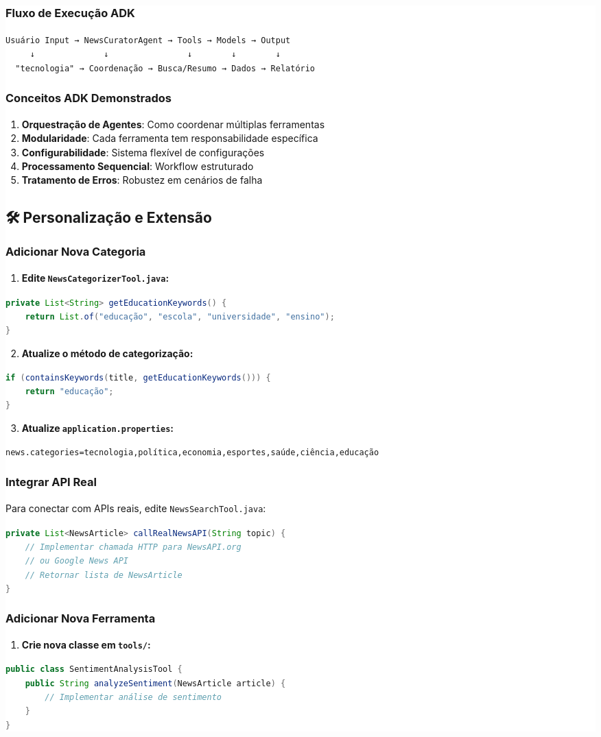 ### Fluxo de Execução ADK

```
Usuário Input → NewsCuratorAgent → Tools → Models → Output
     ↓              ↓                ↓        ↓        ↓
  "tecnologia" → Coordenação → Busca/Resumo → Dados → Relatório
```

### Conceitos ADK Demonstrados

1. **Orquestração de Agentes**: Como coordenar múltiplas ferramentas
2. **Modularidade**: Cada ferramenta tem responsabilidade específica
3. **Configurabilidade**: Sistema flexível de configurações
4. **Processamento Sequencial**: Workflow estruturado
5. **Tratamento de Erros**: Robustez em cenários de falha

## 🛠️ Personalização e Extensão

### Adicionar Nova Categoria

1. **Edite `NewsCategorizerTool.java`:**
```java
private List<String> getEducationKeywords() {
    return List.of("educação", "escola", "universidade", "ensino");
}
```

2. **Atualize o método de categorização:**
```java
if (containsKeywords(title, getEducationKeywords())) {
    return "educação";
}
```

3. **Atualize `application.properties`:**
```properties
news.categories=tecnologia,política,economia,esportes,saúde,ciência,educação
```

### Integrar API Real

Para conectar com APIs reais, edite `NewsSearchTool.java`:

```java
private List<NewsArticle> callRealNewsAPI(String topic) {
    // Implementar chamada HTTP para NewsAPI.org
    // ou Google News API
    // Retornar lista de NewsArticle
}
```

### Adicionar Nova Ferramenta

1. **Crie nova classe em `tools/`:**
```java
public class SentimentAnalysisTool {
    public String analyzeSentiment(NewsArticle article) {
        // Implementar análise de sentimento
    }
}
```

